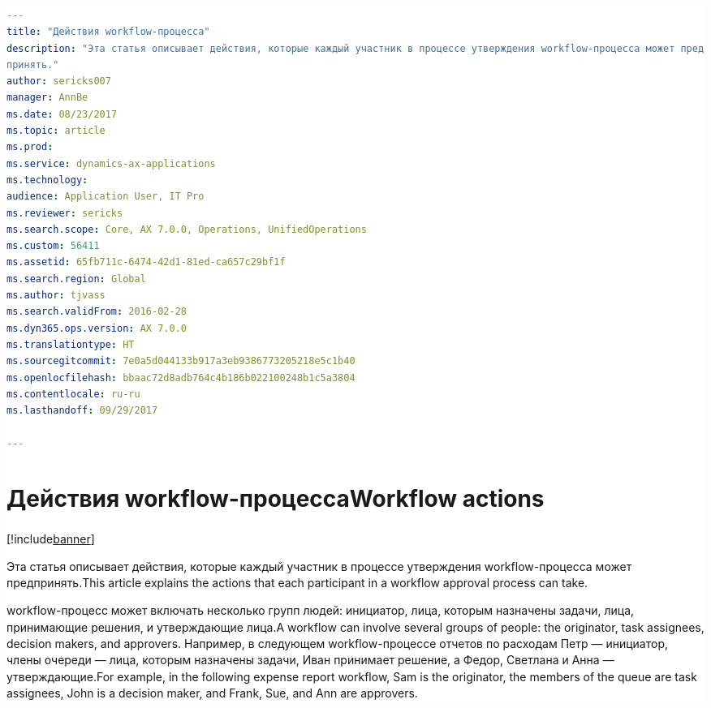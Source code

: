 ```yaml
---
title: "Действия workflow-процесса"
description: "Эта статья описывает действия, которые каждый участник в процессе утверждения workflow-процесса может предпринять."
author: sericks007
manager: AnnBe
ms.date: 08/23/2017
ms.topic: article
ms.prod: 
ms.service: dynamics-ax-applications
ms.technology: 
audience: Application User, IT Pro
ms.reviewer: sericks
ms.search.scope: Core, AX 7.0.0, Operations, UnifiedOperations
ms.custom: 56411
ms.assetid: 65fb711c-6474-42d1-81ed-ca657c29bf1f
ms.search.region: Global
ms.author: tjvass
ms.search.validFrom: 2016-02-28
ms.dyn365.ops.version: AX 7.0.0
ms.translationtype: HT
ms.sourcegitcommit: 7e0a5d044133b917a3eb9386773205218e5c1b40
ms.openlocfilehash: bbaac72d8adb764c4b186b022100248b1c5a3804
ms.contentlocale: ru-ru
ms.lasthandoff: 09/29/2017

---
```


# <a name="workflow-actions"></a><span data-ttu-id="c4d68-103">Действия workflow-процесса</span><span class="sxs-lookup"><span data-stu-id="c4d68-103">Workflow actions</span></span>

[!include[banner](../includes/banner.md)]


<span data-ttu-id="c4d68-104">Эта статья описывает действия, которые каждый участник в процессе утверждения workflow-процесса может предпринять.</span><span class="sxs-lookup"><span data-stu-id="c4d68-104">This article explains the actions that each participant in a workflow approval process can take.</span></span>

<span data-ttu-id="c4d68-105">workflow-процесс может включать несколько групп людей: инициатор, лица, которым назначены задачи, лица, принимающие решения, и утверждающие лица.</span><span class="sxs-lookup"><span data-stu-id="c4d68-105">A workflow can involve several groups of people: the originator, task assignees, decision makers, and approvers.</span></span> <span data-ttu-id="c4d68-106">Например, в следующем workflow-процессе отчетов по расходам Петр — инициатор, члены очереди — лица, которым назначены задачи, Иван принимает решение, а Федор, Светлана и Анна — утверждающие.</span><span class="sxs-lookup"><span data-stu-id="c4d68-106">For example, in the following expense report workflow, Sam is the originator, the members of the queue are task assignees, John is a decision maker, and Frank, Sue, and Ann are approvers.</span></span>   
